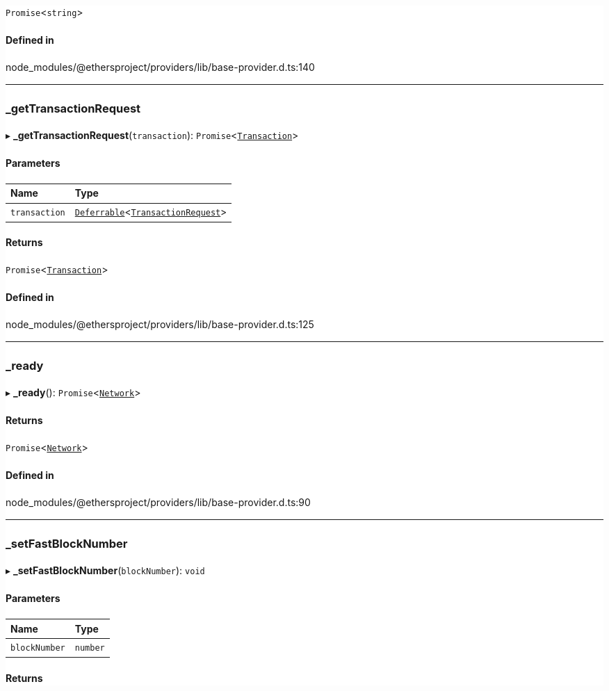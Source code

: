`Promise`<`string`\>

#### Defined in

node_modules/@ethersproject/providers/lib/base-provider.d.ts:140

___

### \_getTransactionRequest

▸ **_getTransactionRequest**(`transaction`): `Promise`<[`Transaction`](../interfaces/internal_.Transaction.md)\>

#### Parameters

| Name | Type |
| :------ | :------ |
| `transaction` | [`Deferrable`](../modules/internal_.md#deferrable)<[`TransactionRequest`](../modules/internal_.md#transactionrequest)\> |

#### Returns

`Promise`<[`Transaction`](../interfaces/internal_.Transaction.md)\>

#### Defined in

node_modules/@ethersproject/providers/lib/base-provider.d.ts:125

___

### \_ready

▸ **_ready**(): `Promise`<[`Network`](../modules/internal_.md#network)\>

#### Returns

`Promise`<[`Network`](../modules/internal_.md#network)\>

#### Defined in

node_modules/@ethersproject/providers/lib/base-provider.d.ts:90

___

### \_setFastBlockNumber

▸ **_setFastBlockNumber**(`blockNumber`): `void`

#### Parameters

| Name | Type |
| :------ | :------ |
| `blockNumber` | `number` |

#### Returns
